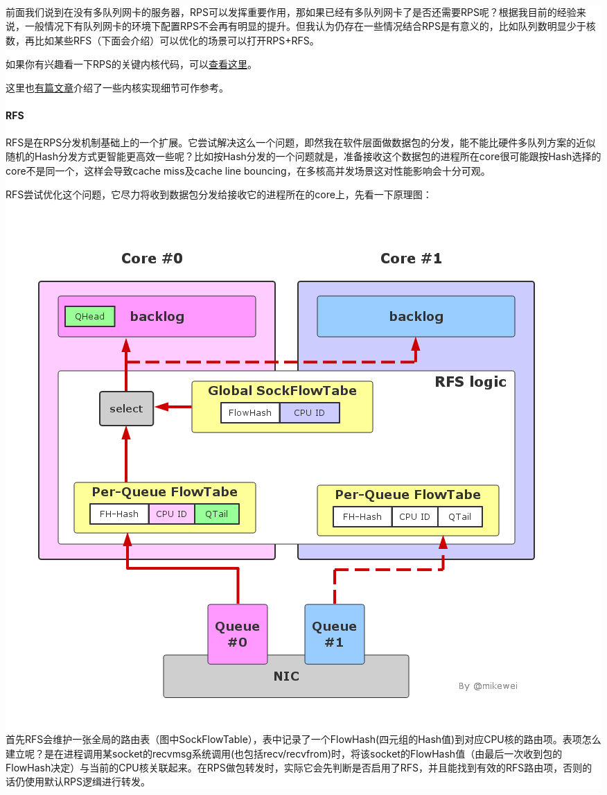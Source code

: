 前面我们说到在没有多队列网卡的服务器，RPS可以发挥重要作用，那如果已经有多队列网卡了是否还需要RPS呢？根据我目前的经验来说，一般情况下有队列网卡的环境下配置RPS不会再有明显的提升。但我认为仍存在一些情况结合RPS是有意义的，比如队列数明显少于核数，再比如某些RFS（下面会介绍）可以优化的场景可以打开RPS+RFS。

如果你有兴趣看一下RPS的关键内核代码，可以[查看这里](http://lxr.free-electrons.com/source/net/core/dev.c#L4202)。

这里也[有篇文章](http://simohayha.iteye.com/blog/720850)介绍了一些内核实现细节可作参考。

#### RFS

RFS是在RPS分发机制基础上的一个扩展。它尝试解决这么一个问题，即然我在软件层面做数据包的分发，能不能比硬件多队列方案的近似随机的Hash分发方式更智能更高效一些呢？比如按Hash分发的一个问题就是，准备接收这个数据包的进程所在core很可能跟按Hash选择的core不是同一个，这样会导致cache miss及cache line bouncing，在多核高并发场景这对性能影响会十分可观。

RFS尝试优化这个问题，它尽力将收到数据包分发给接收它的进程所在的core上，先看一下原理图：

![rfs](/res/201605-linux_net_parallel/linux_net_rfs.png)

首先RFS会维护一张全局的路由表（图中SockFlowTable），表中记录了一个FlowHash(四元组的Hash值)到对应CPU核的路由项。表项怎么建立呢？是在进程调用某socket的recvmsg系统调用(也包括recv/recvfrom)时，将该socket的FlowHash值（由最后一次收到包的FlowHash决定）与当前的CPU核关联起来。在RPS做包转发时，实际它会先判断是否启用了RFS，并且能找到有效的RFS路由项，否则的话仍使用默认RPS逻缉进行转发。
